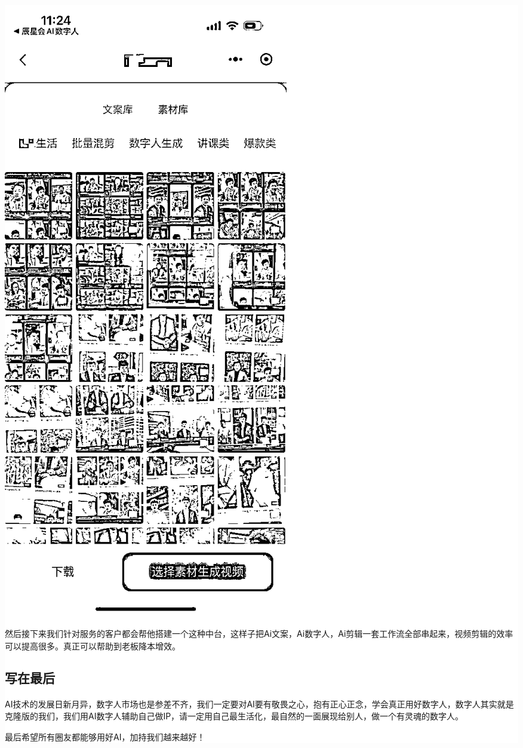 ![](img/57490898cc753f74f43158ab478d54f1.png)

然后接下来我们针对服务的客户都会帮他搭建一个这种中台，这样子把Ai文案，Ai数字人，Ai剪辑一套工作流全部串起来，视频剪辑的效率可以提高很多。真正可以帮助到老板降本增效。

## 写在最后

AI技术的发展日新月异，数字人市场也是参差不齐，我们一定要对AI要有敬畏之心，抱有正心正念，学会真正用好数字人，数字人其实就是克隆版的我们，我们用AI数字人辅助自己做IP，请一定用自己最生活化，最自然的一面展现给别人，做一个有灵魂的数字人。

最后希望所有圈友都能够用好AI，加持我们越来越好！